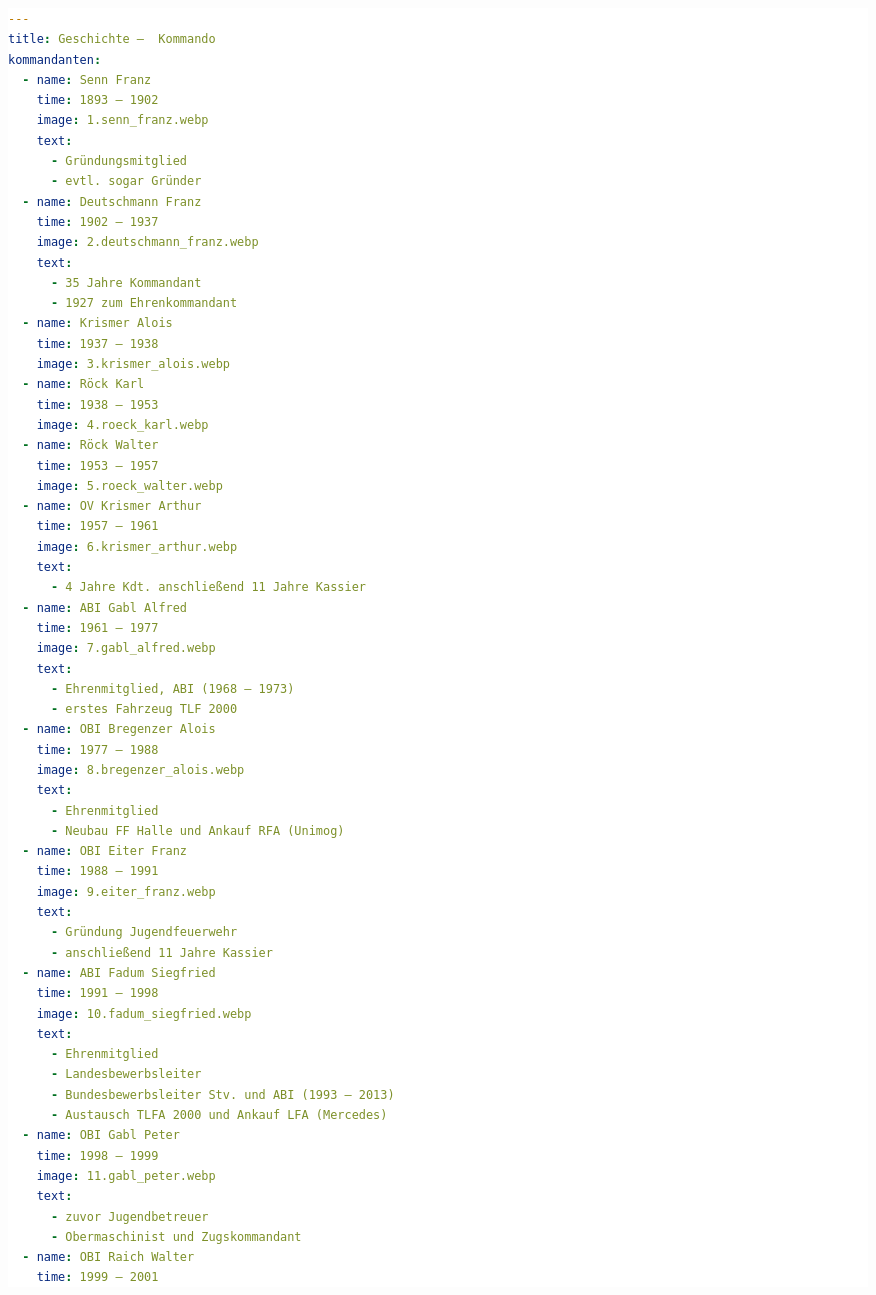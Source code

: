 ```yaml
---
title: Geschichte —  Kommando
kommandanten:
  - name: Senn Franz
    time: 1893 — 1902
    image: 1.senn_franz.webp
    text:
      - Gründungsmitglied
      - evtl. sogar Gründer
  - name: Deutschmann Franz
    time: 1902 — 1937
    image: 2.deutschmann_franz.webp
    text:
      - 35 Jahre Kommandant
      - 1927 zum Ehrenkommandant
  - name: Krismer Alois
    time: 1937 — 1938
    image: 3.krismer_alois.webp
  - name: Röck Karl
    time: 1938 — 1953
    image: 4.roeck_karl.webp
  - name: Röck Walter
    time: 1953 — 1957
    image: 5.roeck_walter.webp
  - name: OV Krismer Arthur
    time: 1957 — 1961
    image: 6.krismer_arthur.webp
    text:
      - 4 Jahre Kdt. anschließend 11 Jahre Kassier
  - name: ABI Gabl Alfred
    time: 1961 — 1977
    image: 7.gabl_alfred.webp
    text:
      - Ehrenmitglied, ABI (1968 — 1973)
      - erstes Fahrzeug TLF 2000
  - name: OBI Bregenzer Alois
    time: 1977 — 1988
    image: 8.bregenzer_alois.webp
    text:
      - Ehrenmitglied
      - Neubau FF Halle und Ankauf RFA (Unimog)
  - name: OBI Eiter Franz
    time: 1988 — 1991
    image: 9.eiter_franz.webp
    text:
      - Gründung Jugendfeuerwehr
      - anschließend 11 Jahre Kassier
  - name: ABI Fadum Siegfried
    time: 1991 — 1998
    image: 10.fadum_siegfried.webp
    text:
      - Ehrenmitglied
      - Landesbewerbsleiter
      - Bundesbewerbsleiter Stv. und ABI (1993 — 2013)
      - Austausch TLFA 2000 und Ankauf LFA (Mercedes)
  - name: OBI Gabl Peter
    time: 1998 — 1999
    image: 11.gabl_peter.webp
    text:
      - zuvor Jugendbetreuer
      - Obermaschinist und Zugskommandant
  - name: OBI Raich Walter
    time: 1999 — 2001
```